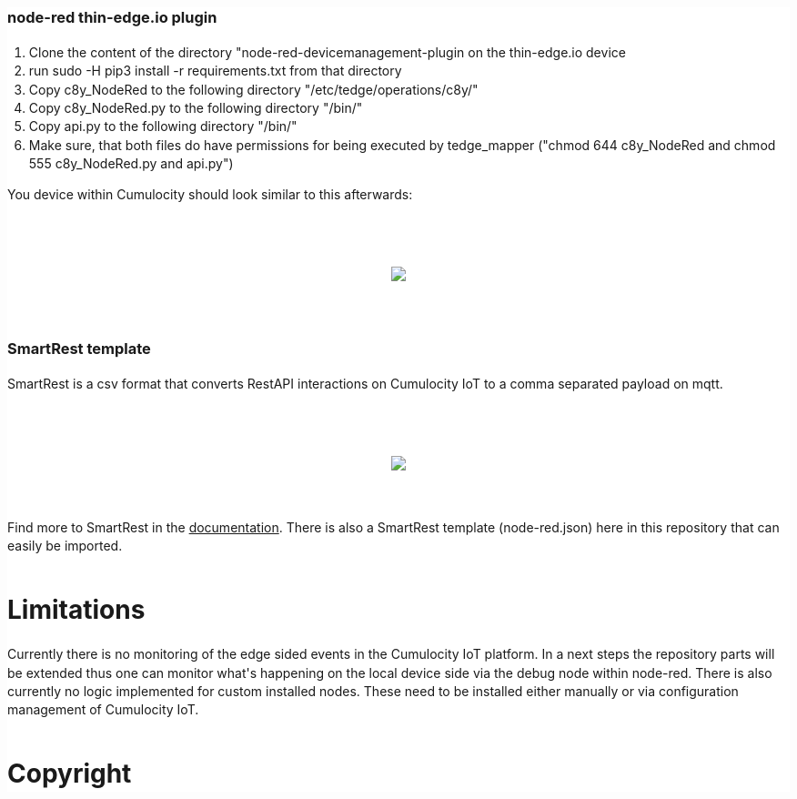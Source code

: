### node-red thin-edge.io plugin

1. Clone the content of the directory "node-red-devicemanagement-plugin on the thin-edge.io device
2. run sudo -H pip3 install -r requirements.txt from that directory
3. Copy c8y_NodeRed to the following directory "/etc/tedge/operations/c8y/"
4. Copy c8y_NodeRed.py to the following directory "/bin/"
5. Copy api.py to the following directory "/bin/"
6. Make sure, that both files do have permissions for being executed by tedge_mapper ("chmod 644 c8y_NodeRed and chmod 555 c8y_NodeRed.py and api.py")


You device within Cumulocity should look similar to this afterwards:

<br/><br/>
<p style="text-indent:30px;">
  <a>
  <center>
    <img width="70%" src="images/dm.png">
  </center>
  </a>
</p>
<br/>

### SmartRest template

SmartRest is a csv format that converts RestAPI interactions on Cumulocity IoT to a comma separated payload on mqtt.

<br/><br/>
<p style="text-indent:30px;">
  <a>
  <center>
    <img width="70%" src="images/smartrest.png">
  </center>
  </a>
</p>
<br/>

Find more to SmartRest in the [documentation](https://cumulocity.com/guides/reference/smartrest-two/).
There is also a SmartRest template (node-red.json) here in this repository that can easily be imported.

# Limitations

Currently there is no monitoring of the edge sided events in the Cumulocity IoT platform. In a next steps the repository parts will be extended thus one can monitor what's happening on the local device side via the debug node within node-red. There is also currently no logic implemented for custom installed nodes. These need to be installed either manually or via configuration management of Cumulocity IoT.

# Copyright
